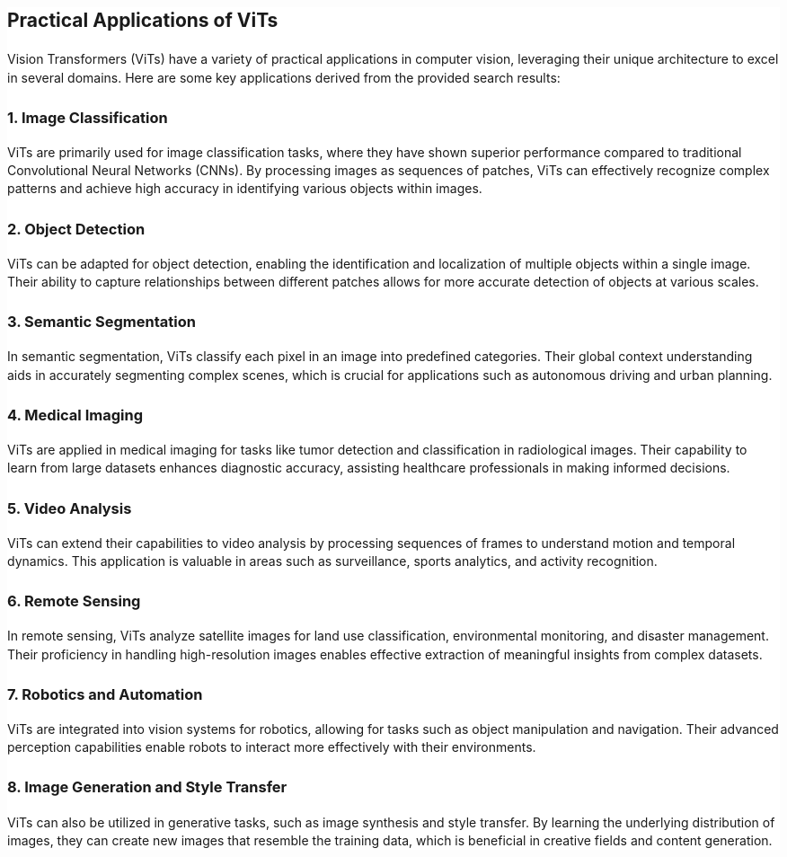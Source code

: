 ## Practical Applications of ViTs

Vision Transformers (ViTs) have a variety of practical applications in computer vision, leveraging their unique architecture to excel in several domains. Here are some key applications derived from the provided search results:

### 1. Image Classification

ViTs are primarily used for image classification tasks, where they have shown superior performance compared to traditional Convolutional Neural Networks (CNNs). By processing images as sequences of patches, ViTs can effectively recognize complex patterns and achieve high accuracy in identifying various objects within images.

### 2. Object Detection

ViTs can be adapted for object detection, enabling the identification and localization of multiple objects within a single image. Their ability to capture relationships between different patches allows for more accurate detection of objects at various scales.

### 3. Semantic Segmentation

In semantic segmentation, ViTs classify each pixel in an image into predefined categories. Their global context understanding aids in accurately segmenting complex scenes, which is crucial for applications such as autonomous driving and urban planning.

### 4. Medical Imaging

ViTs are applied in medical imaging for tasks like tumor detection and classification in radiological images. Their capability to learn from large datasets enhances diagnostic accuracy, assisting healthcare professionals in making informed decisions.

### 5. Video Analysis

ViTs can extend their capabilities to video analysis by processing sequences of frames to understand motion and temporal dynamics. This application is valuable in areas such as surveillance, sports analytics, and activity recognition.

### 6. Remote Sensing

In remote sensing, ViTs analyze satellite images for land use classification, environmental monitoring, and disaster management. Their proficiency in handling high-resolution images enables effective extraction of meaningful insights from complex datasets.

### 7. Robotics and Automation

ViTs are integrated into vision systems for robotics, allowing for tasks such as object manipulation and navigation. Their advanced perception capabilities enable robots to interact more effectively with their environments.

### 8. Image Generation and Style Transfer

ViTs can also be utilized in generative tasks, such as image synthesis and style transfer. By learning the underlying distribution of images, they can create new images that resemble the training data, which is beneficial in creative fields and content generation.
